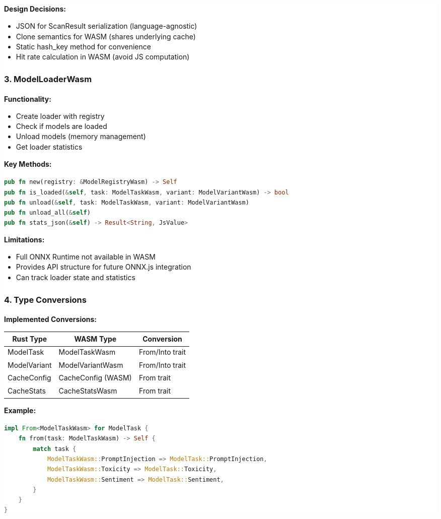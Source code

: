 **Design Decisions:**
- JSON for ScanResult serialization (language-agnostic)
- Clone semantics for WASM (shares underlying cache)
- Static hash_key method for convenience
- Hit rate calculation in WASM (avoid JS computation)

### 3. ModelLoaderWasm

**Functionality:**
- Create loader with registry
- Check if models are loaded
- Unload models (memory management)
- Get loader statistics

**Key Methods:**
```rust
pub fn new(registry: &ModelRegistryWasm) -> Self
pub fn is_loaded(&self, task: ModelTaskWasm, variant: ModelVariantWasm) -> bool
pub fn unload(&self, task: ModelTaskWasm, variant: ModelVariantWasm)
pub fn unload_all(&self)
pub fn stats_json(&self) -> Result<String, JsValue>
```

**Limitations:**
- Full ONNX Runtime not available in WASM
- Provides API structure for future ONNX.js integration
- Can track loader state and statistics

### 4. Type Conversions

**Implemented Conversions:**

| Rust Type | WASM Type | Conversion |
|-----------|-----------|------------|
| ModelTask | ModelTaskWasm | From/Into trait |
| ModelVariant | ModelVariantWasm | From/Into trait |
| CacheConfig | CacheConfig (WASM) | From trait |
| CacheStats | CacheStatsWasm | From trait |

**Example:**
```rust
impl From<ModelTaskWasm> for ModelTask {
    fn from(task: ModelTaskWasm) -> Self {
        match task {
            ModelTaskWasm::PromptInjection => ModelTask::PromptInjection,
            ModelTaskWasm::Toxicity => ModelTask::Toxicity,
            ModelTaskWasm::Sentiment => ModelTask::Sentiment,
        }
    }
}
```
